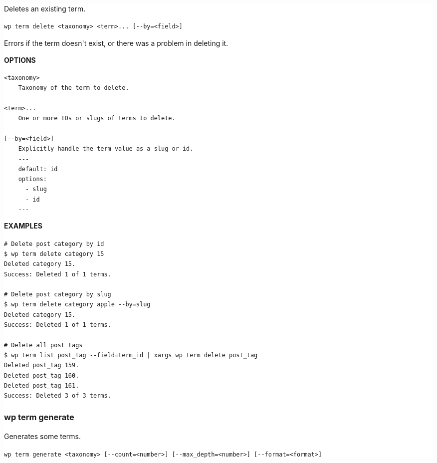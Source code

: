 Deletes an existing term.

~~~
wp term delete <taxonomy> <term>... [--by=<field>]
~~~

Errors if the term doesn't exist, or there was a problem in deleting it.

**OPTIONS**

	<taxonomy>
		Taxonomy of the term to delete.

	<term>...
		One or more IDs or slugs of terms to delete.

	[--by=<field>]
		Explicitly handle the term value as a slug or id.
		---
		default: id
		options:
		  - slug
		  - id
		---

**EXAMPLES**

    # Delete post category by id
    $ wp term delete category 15
    Deleted category 15.
    Success: Deleted 1 of 1 terms.

    # Delete post category by slug
    $ wp term delete category apple --by=slug
    Deleted category 15.
    Success: Deleted 1 of 1 terms.

    # Delete all post tags
    $ wp term list post_tag --field=term_id | xargs wp term delete post_tag
    Deleted post_tag 159.
    Deleted post_tag 160.
    Deleted post_tag 161.
    Success: Deleted 3 of 3 terms.



### wp term generate

Generates some terms.

~~~
wp term generate <taxonomy> [--count=<number>] [--max_depth=<number>] [--format=<format>]
~~~
